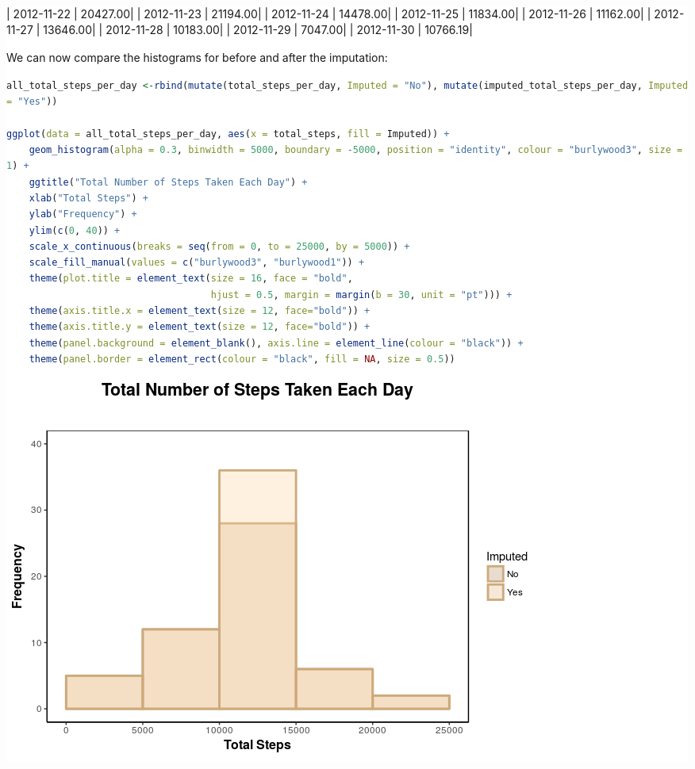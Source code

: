 | 2012-11-22 |      20427.00|
| 2012-11-23 |      21194.00|
| 2012-11-24 |      14478.00|
| 2012-11-25 |      11834.00|
| 2012-11-26 |      11162.00|
| 2012-11-27 |      13646.00|
| 2012-11-28 |      10183.00|
| 2012-11-29 |       7047.00|
| 2012-11-30 |      10766.19|

We can now compare the histograms for before and after the imputation:

``` r
all_total_steps_per_day <-rbind(mutate(total_steps_per_day, Imputed = "No"), mutate(imputed_total_steps_per_day, Imputed = "Yes"))

ggplot(data = all_total_steps_per_day, aes(x = total_steps, fill = Imputed)) +
    geom_histogram(alpha = 0.3, binwidth = 5000, boundary = -5000, position = "identity", colour = "burlywood3", size = 1) +
    ggtitle("Total Number of Steps Taken Each Day") +
    xlab("Total Steps") +
    ylab("Frequency") +
    ylim(c(0, 40)) +
    scale_x_continuous(breaks = seq(from = 0, to = 25000, by = 5000)) +
    scale_fill_manual(values = c("burlywood3", "burlywood1")) +
    theme(plot.title = element_text(size = 16, face = "bold",
                                    hjust = 0.5, margin = margin(b = 30, unit = "pt"))) +
    theme(axis.title.x = element_text(size = 12, face="bold")) +
    theme(axis.title.y = element_text(size = 12, face="bold")) +
    theme(panel.background = element_blank(), axis.line = element_line(colour = "black")) +
    theme(panel.border = element_rect(colour = "black", fill = NA, size = 0.5))
```

![](PA1_template_files/figure-markdown_github/unnamed-chunk-18-1.png)
